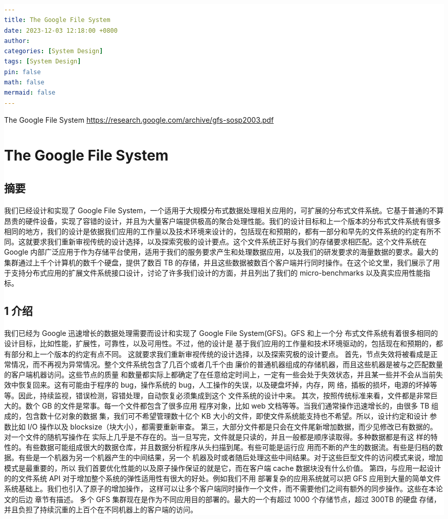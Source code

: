 ```yaml
---
title: The Google File System
date: 2023-12-03 12:18:00 +0800
author: 
categories: [System Design]
tags: [System Design]
pin: false
math: false
mermaid: false
---
```


The Google File System <https://research.google.com/archive/gfs-sosp2003.pdf>

# The Google File System

## 摘要

我们已经设计和实现了 Google File System，一个适用于大规模分布式数据处理相关应用的，可扩展的分布式文件系统。它基于普通的不算昂贵的硬件设备，实现了容错的设计，并且为大量客户端提供极高的聚合处理性能。我们的设计目标和上一个版本的分布式文件系统有很多相同的地方，我们的设计是依据我们应用的工作量以及技术环境来设计的，包括现在和预期的，都有一部分和早先的文件系统的约定有所不同。这就要求我们重新审视传统的设计选择，以及探索究极的设计要点。这个文件系统正好与我们的存储要求相匹配。这个文件系统在 Google 内部广泛应用于作为存储平台使用，适用于我们的服务要求产生和处理数据应用，以及我们的研发要求的海量数据的要求。最大的集群通过上千个计算机的数千个硬盘，提供了数百 TB 的存储，并且这些数据被数百个客户端并行同时操作。在这个论文里，我们展示了用于支持分布式应用的扩展文件系统接口设计，讨论了许多我们设计的方面，并且列出了我们的 micro-benchmarks 以及真实应用性能指标。

## 1 介绍

我们已经为 Google 迅速增长的数据处理需要而设计和实现了 Google File System(GFS)。GFS 和上一个分
布式文件系统有着很多相同的设计目标，比如性能，扩展性，可靠性，以及可用性。不过，他的设计是
基于我们应用的工作量和技术环境驱动的，包括现在和预期的，都有部分和上一个版本的约定有点不同。
这就要求我们重新审视传统的设计选择，以及探索究极的设计要点。
首先，节点失效将被看成是正常情况，而不再视为异常情况。整个文件系统包含了几百个或者几千个由
廉价的普通机器组成的存储机器，而且这些机器是被与之匹配数量的客户端机器访问。这些节点的质量
和数量都实际上都确定了在任意给定时间上，一定有一些会处于失效状态，并且某一些并不会从当前失
效中恢复回来。这有可能由于程序的 bug，操作系统的 bug，人工操作的失误，以及硬盘坏掉，内存，网
络，插板的损坏，电源的坏掉等等。因此，持续监视，错误检测，容错处理，自动恢复必须集成到这个
文件系统的设计中来。
其次，按照传统标准来看，文件都是非常巨大的。数个 GB 的文件是常事。每一个文件都包含了很多应用
程序对象，比如 web 文档等等。当我们通常操作迅速增长的，由很多 TB 组成的，包含数十亿对象的数据
集，我们可不希望管理数十亿个 KB 大小的文件，即使文件系统能支持也不希望。所以，设计约定和设计
参数比如 I/O 操作以及 blocksize（块大小），都需要重新审查。
第三，大部分文件都是只会在文件尾新增加数据，而少见修改已有数据的。对一个文件的随机写操作在
实际上几乎是不存在的。当一旦写完，文件就是只读的，并且一般都是顺序读取得。多种数据都是有这
样的特性的。有些数据可能组成很大的数据仓库，并且数据分析程序从头扫描到尾。有些可能是运行应
用而不断的产生的数据流。有些是归档的数据。有些是一个机器为另一个机器产生的中间结果，另一个
机器及时或者随后处理这些中间结果。对于这些巨型文件的访问模式来说，增加模式是最重要的，所以
我们首要优化性能的以及原子操作保证的就是它，而在客户端 cache 数据块没有什么价值。
第四，与应用一起设计的的文件系统 API 对于增加整个系统的弹性适用性有很大的好处。例如我们不用
部署复杂的应用系统就可以把 GFS 应用到大量的简单文件系统基础上。我们也引入了原子的增加操作，
这样可以让多个客户端同时操作一个文件，而不需要他们之间有额外的同步操作。这些在本论文的后边
章节有描述。
多个 GFS 集群现在是作为不同应用目的部署的。最大的一个有超过 1000 个存储节点，超过 300TB 的硬盘
存储，并且负担了持续沉重的上百个在不同机器上的客户端的访问。
